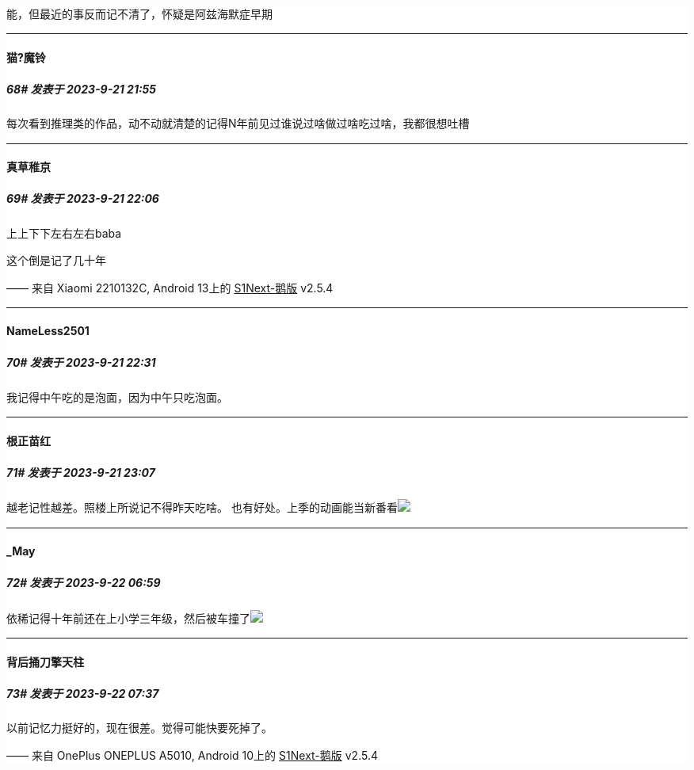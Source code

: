能，但最近的事反而记不清了，怀疑是阿兹海默症早期


*****

####  猫?魔铃  
##### 68#       发表于 2023-9-21 21:55

每次看到推理类的作品，动不动就清楚的记得N年前见过谁说过啥做过啥吃过啥，我都很想吐槽


*****

####  真草稚京  
##### 69#       发表于 2023-9-21 22:06

上上下下左右左右baba

这个倒是记了几十年

—— 来自 Xiaomi 2210132C, Android 13上的 [S1Next-鹅版](https://github.com/ykrank/S1-Next/releases) v2.5.4


*****

####  NameLess2501  
##### 70#       发表于 2023-9-21 22:31

我记得中午吃的是泡面，因为中午只吃泡面。


*****

####  根正苗红  
##### 71#       发表于 2023-9-21 23:07

越老记性越差。照楼上所说记不得昨天吃啥。
也有好处。上季的动画能当新番看<img src="https://static.saraba1st.com/image/smiley/face2017/067.png" referrerpolicy="no-referrer">


*****

####  _May  
##### 72#       发表于 2023-9-22 06:59

依稀记得十年前还在上小学三年级，然后被车撞了<img src="https://static.saraba1st.com/image/smiley/face2017/067.png" referrerpolicy="no-referrer">


*****

####  背后捅刀擎天柱  
##### 73#       发表于 2023-9-22 07:37

以前记忆力挺好的，现在很差。觉得可能快要死掉了。

—— 来自 OnePlus ONEPLUS A5010, Android 10上的 [S1Next-鹅版](https://github.com/ykrank/S1-Next/releases) v2.5.4
